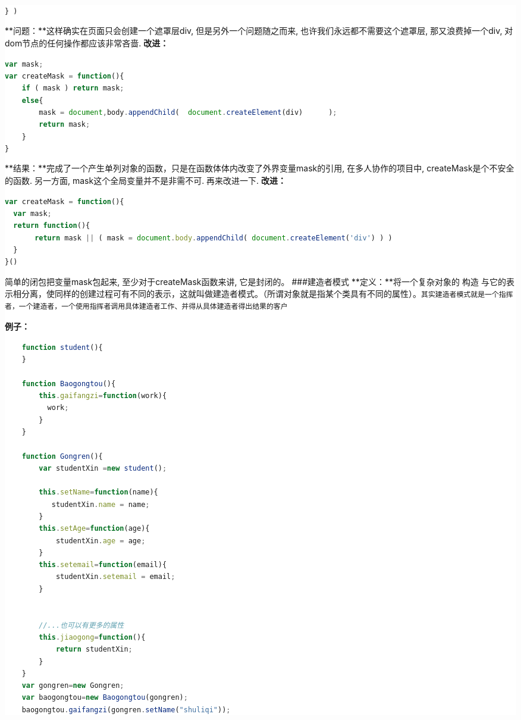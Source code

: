 ```javascript
} )

```
**问题：**这样确实在页面只会创建一个遮罩层div, 但是另外一个问题随之而来, 也许我们永远都不需要这个遮罩层, 那又浪费掉一个div, 对dom节点的任何操作都应该非常吝啬.
**改进：**
```javascript
var mask;
var createMask = function(){ 
	if ( mask ) return mask; 
	else{ 
		mask = document,body.appendChild(  document.createElement(div)      );
		return mask;
	}
}
```
**结果：**完成了一个产生单列对象的函数，只是在函数体体内改变了外界变量mask的引用, 在多人协作的项目中, createMask是个不安全的函数. 另一方面, mask这个全局变量并不是非需不可. 再来改进一下.
**改进：**
```javascript
var createMask = function(){
  var mask;
  return function(){
       return mask || ( mask = document.body.appendChild( document.createElement('div') ) )
  }
}()
```
简单的闭包把变量mask包起来, 至少对于createMask函数来讲, 它是封闭的。
###建造者模式
**定义：**将一个复杂对象的 构造 与它的表示相分离，使同样的创建过程可有不同的表示，这就叫做建造者模式。（所谓对象就是指某个类具有不同的属性）。`其实建造者模式就是一个指挥者，一个建造者，一个使用指挥者调用具体建造者工作、并得从具体建造者得出结果的客户`


**例子：**
```javascript
    function student(){  
    }  
  
    function Baogongtou(){  
        this.gaifangzi=function(work){  
          work;
        }  
    }  
  
    function Gongren(){
        var studentXin =new student();

        this.setName=function(name){  
           studentXin.name = name;
        }  
        this.setAge=function(age){  
            studentXin.age = age; 
        }  
        this.setemail=function(email){  
            studentXin.setemail = email; 
        } 


        //...也可以有更多的属性
        this.jiaogong=function(){  
            return studentXin;  
        }  
    }  
    var gongren=new Gongren;  
    var baogongtou=new Baogongtou(gongren);  
    baogongtou.gaifangzi(gongren.setName("shuliqi"));  
```